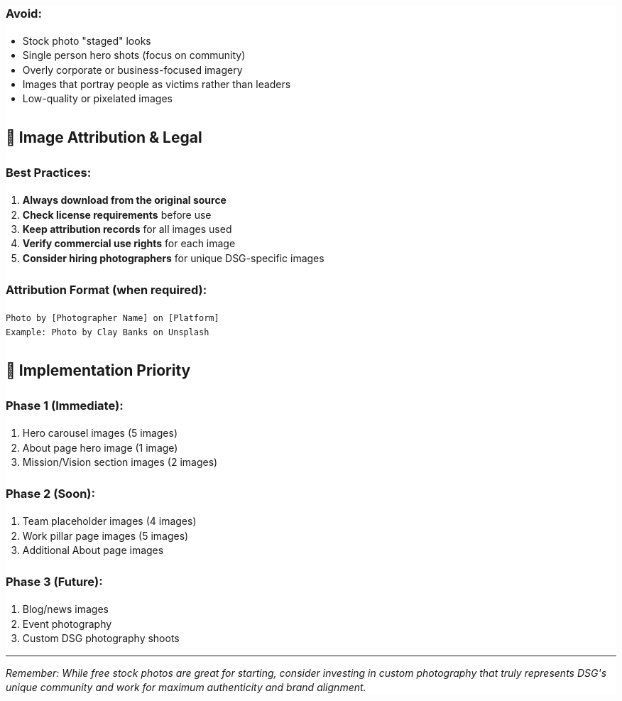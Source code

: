 ### Avoid:
- Stock photo "staged" looks
- Single person hero shots (focus on community)
- Overly corporate or business-focused imagery
- Images that portray people as victims rather than leaders
- Low-quality or pixelated images

## 📝 Image Attribution & Legal

### Best Practices:
1. **Always download from the original source**
2. **Check license requirements** before use
3. **Keep attribution records** for all images used
4. **Verify commercial use rights** for each image
5. **Consider hiring photographers** for unique DSG-specific images

### Attribution Format (when required):
```
Photo by [Photographer Name] on [Platform]
Example: Photo by Clay Banks on Unsplash
```

## 🚀 Implementation Priority

### Phase 1 (Immediate):
1. Hero carousel images (5 images)
2. About page hero image (1 image)
3. Mission/Vision section images (2 images)

### Phase 2 (Soon):
1. Team placeholder images (4 images)
2. Work pillar page images (5 images)
3. Additional About page images

### Phase 3 (Future):
1. Blog/news images
2. Event photography
3. Custom DSG photography shoots

---

*Remember: While free stock photos are great for starting, consider investing in custom photography that truly represents DSG's unique community and work for maximum authenticity and brand alignment.*